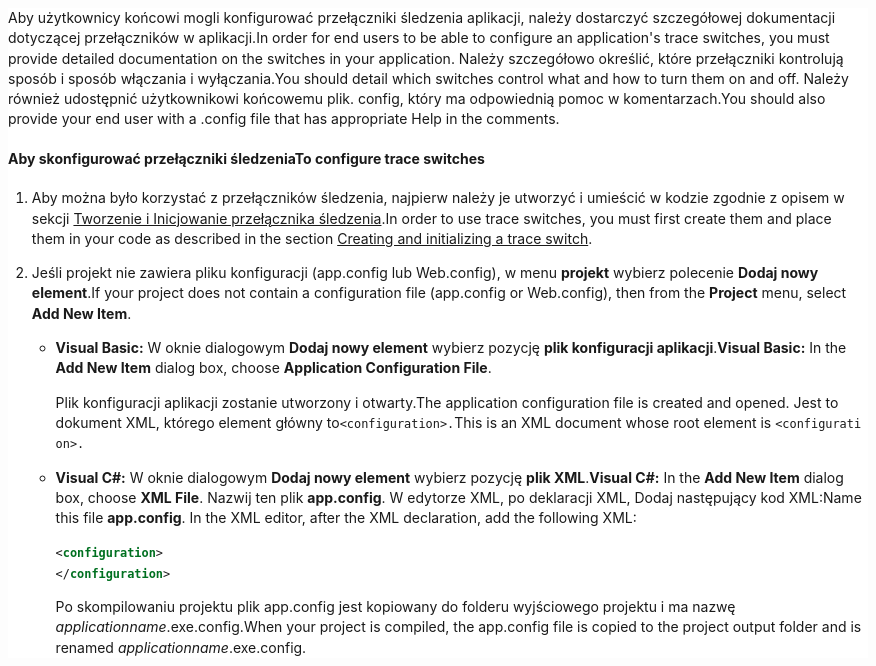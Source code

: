  <span data-ttu-id="50507-143">Aby użytkownicy końcowi mogli konfigurować przełączniki śledzenia aplikacji, należy dostarczyć szczegółowej dokumentacji dotyczącej przełączników w aplikacji.</span><span class="sxs-lookup"><span data-stu-id="50507-143">In order for end users to be able to configure an application's trace switches, you must provide detailed documentation on the switches in your application.</span></span> <span data-ttu-id="50507-144">Należy szczegółowo określić, które przełączniki kontrolują sposób i sposób włączania i wyłączania.</span><span class="sxs-lookup"><span data-stu-id="50507-144">You should detail which switches control what and how to turn them on and off.</span></span> <span data-ttu-id="50507-145">Należy również udostępnić użytkownikowi końcowemu plik. config, który ma odpowiednią pomoc w komentarzach.</span><span class="sxs-lookup"><span data-stu-id="50507-145">You should also provide your end user with a .config file that has appropriate Help in the comments.</span></span>  
  
#### <a name="to-configure-trace-switches"></a><span data-ttu-id="50507-146">Aby skonfigurować przełączniki śledzenia</span><span class="sxs-lookup"><span data-stu-id="50507-146">To configure trace switches</span></span>  
  
1. <span data-ttu-id="50507-147">Aby można było korzystać z przełączników śledzenia, najpierw należy je utworzyć i umieścić w kodzie zgodnie z opisem w sekcji [Tworzenie i Inicjowanie przełącznika śledzenia](#create).</span><span class="sxs-lookup"><span data-stu-id="50507-147">In order to use trace switches, you must first create them and place them in your code as described in the section [Creating and initializing a trace switch](#create).</span></span>  
  
2. <span data-ttu-id="50507-148">Jeśli projekt nie zawiera pliku konfiguracji (app.config lub Web.config), w menu **projekt** wybierz polecenie **Dodaj nowy element**.</span><span class="sxs-lookup"><span data-stu-id="50507-148">If your project does not contain a configuration file (app.config or Web.config), then from the **Project** menu, select **Add New Item**.</span></span>  
  
    - <span data-ttu-id="50507-149">**Visual Basic:** W oknie dialogowym **Dodaj nowy element** wybierz pozycję **plik konfiguracji aplikacji**.</span><span class="sxs-lookup"><span data-stu-id="50507-149">**Visual Basic:** In the **Add New Item** dialog box, choose **Application Configuration File**.</span></span>  
  
         <span data-ttu-id="50507-150">Plik konfiguracji aplikacji zostanie utworzony i otwarty.</span><span class="sxs-lookup"><span data-stu-id="50507-150">The application configuration file is created and opened.</span></span> <span data-ttu-id="50507-151">Jest to dokument XML, którego element główny to`<configuration>.`</span><span class="sxs-lookup"><span data-stu-id="50507-151">This is an XML document whose root element is `<configuration>.`</span></span>  
  
    - <span data-ttu-id="50507-152">**Visual C#:** W oknie dialogowym **Dodaj nowy element** wybierz pozycję **plik XML**.</span><span class="sxs-lookup"><span data-stu-id="50507-152">**Visual C#:** In the **Add New Item** dialog box, choose **XML File**.</span></span> <span data-ttu-id="50507-153">Nazwij ten plik **app.config**. W edytorze XML, po deklaracji XML, Dodaj następujący kod XML:</span><span class="sxs-lookup"><span data-stu-id="50507-153">Name this file **app.config**. In the XML editor, after the XML declaration, add the following XML:</span></span>  
  
        ```xml  
        <configuration>  
        </configuration>  
        ```  
  
         <span data-ttu-id="50507-154">Po skompilowaniu projektu plik app.config jest kopiowany do folderu wyjściowego projektu i ma nazwę *applicationname*.exe.config.</span><span class="sxs-lookup"><span data-stu-id="50507-154">When your project is compiled, the app.config file is copied to the project output folder and is renamed *applicationname*.exe.config.</span></span>  
  